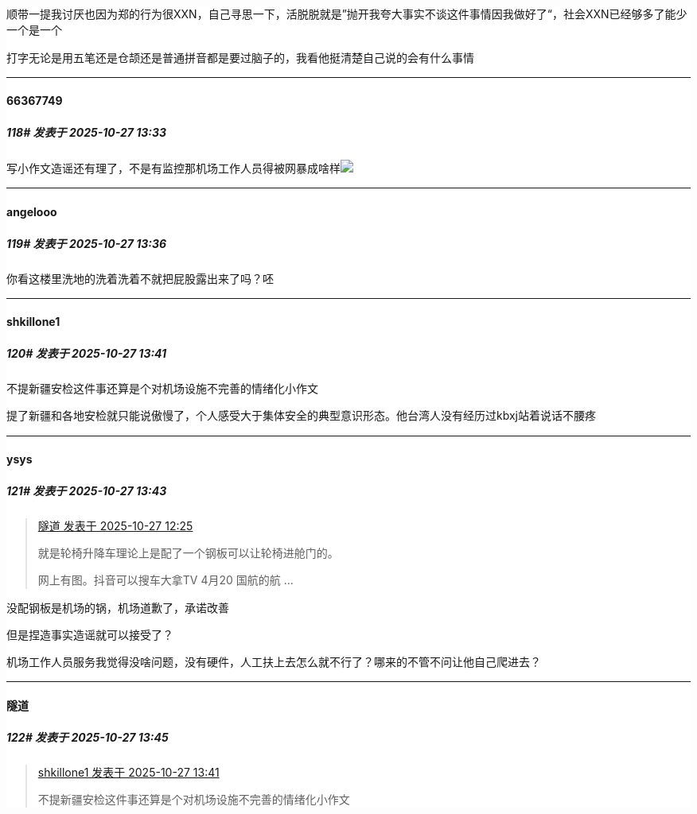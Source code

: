 顺带一提我讨厌也因为郑的行为很XXN，自己寻思一下，活脱脱就是”抛开我夸大事实不谈这件事情因我做好了“，社会XXN已经够多了能少一个是一个

打字无论是用五笔还是仓颉还是普通拼音都是要过脑子的，我看他挺清楚自己说的会有什么事情

*****

####  66367749  
##### 118#       发表于 2025-10-27 13:33

写小作文造谣还有理了，不是有监控那机场工作人员得被网暴成啥样<img src="https://static.stage1st.com/image/smiley/face2017/049.png" referrerpolicy="no-referrer">


*****

####  angelooo  
##### 119#       发表于 2025-10-27 13:36

你看这楼里洗地的洗着洗着不就把屁股露出来了吗？呸


*****

####  shkillone1  
##### 120#       发表于 2025-10-27 13:41

不提新疆安检这件事还算是个对机场设施不完善的情绪化小作文

提了新疆和各地安检就只能说傲慢了，个人感受大于集体安全的典型意识形态。他台湾人没有经历过kbxj站着说话不腰疼


*****

####  ysys  
##### 121#       发表于 2025-10-27 13:43

<blockquote><a href="httphttps://stage1st.com/2b/forum.php?mod=redirect&amp;goto=findpost&amp;pid=68632362&amp;ptid=2265656" target="_blank">隧道 发表于 2025-10-27 12:25</a>

就是轮椅升降车理论上是配了一个钢板可以让轮椅进舱门的。 

网上有图。抖音可以搜车大拿TV 4月20 国航的航 ...</blockquote>
没配钢板是机场的锅，机场道歉了，承诺改善

但是捏造事实造谣就可以接受了？

机场工作人员服务我觉得没啥问题，没有硬件，人工扶上去怎么就不行了？哪来的不管不问让他自己爬进去？


*****

####  隧道  
##### 122#       发表于 2025-10-27 13:45

<blockquote><a href="httphttps://stage1st.com/2b/forum.php?mod=redirect&amp;goto=findpost&amp;pid=68632760&amp;ptid=2265656" target="_blank">shkillone1 发表于 2025-10-27 13:41</a>

不提新疆安检这件事还算是个对机场设施不完善的情绪化小作文
